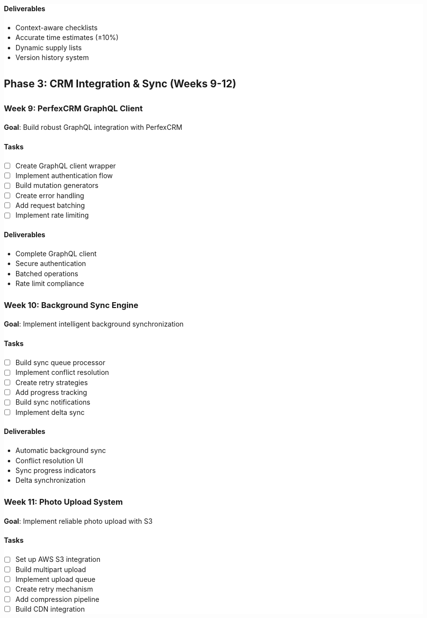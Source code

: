 #### Deliverables
- Context-aware checklists
- Accurate time estimates (±10%)
- Dynamic supply lists
- Version history system

## Phase 3: CRM Integration & Sync (Weeks 9-12)

### Week 9: PerfexCRM GraphQL Client
**Goal**: Build robust GraphQL integration with PerfexCRM

#### Tasks
- [ ] Create GraphQL client wrapper
- [ ] Implement authentication flow
- [ ] Build mutation generators
- [ ] Create error handling
- [ ] Add request batching
- [ ] Implement rate limiting

#### Deliverables
- Complete GraphQL client
- Secure authentication
- Batched operations
- Rate limit compliance

### Week 10: Background Sync Engine
**Goal**: Implement intelligent background synchronization

#### Tasks
- [ ] Build sync queue processor
- [ ] Implement conflict resolution
- [ ] Create retry strategies
- [ ] Add progress tracking
- [ ] Build sync notifications
- [ ] Implement delta sync

#### Deliverables
- Automatic background sync
- Conflict resolution UI
- Sync progress indicators
- Delta synchronization

### Week 11: Photo Upload System
**Goal**: Implement reliable photo upload with S3

#### Tasks
- [ ] Set up AWS S3 integration
- [ ] Build multipart upload
- [ ] Implement upload queue
- [ ] Create retry mechanism
- [ ] Add compression pipeline
- [ ] Build CDN integration
